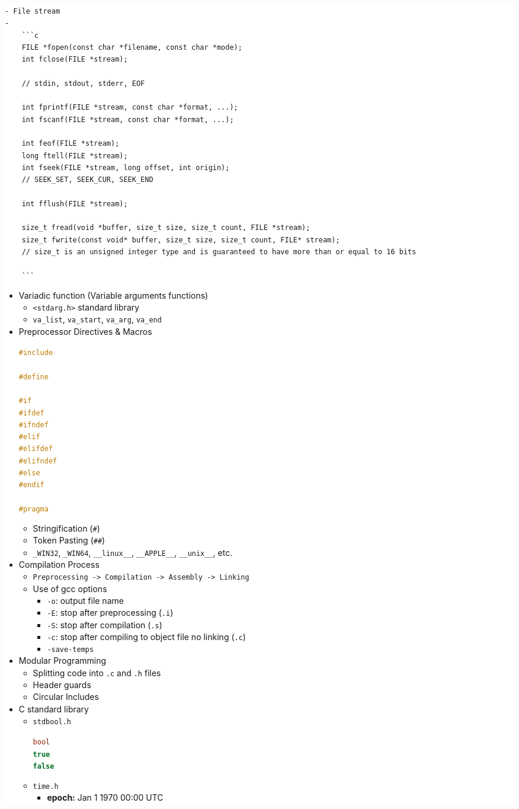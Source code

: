     - File stream
    - 
        ```c
        FILE *fopen(const char *filename, const char *mode);
        int fclose(FILE *stream);
        
        // stdin, stdout, stderr, EOF
        
        int fprintf(FILE *stream, const char *format, ...);
        int fscanf(FILE *stream, const char *format, ...);
        
        int feof(FILE *stream);
        long ftell(FILE *stream);
        int fseek(FILE *stream, long offset, int origin);
        // SEEK_SET, SEEK_CUR, SEEK_END
    
        int fflush(FILE *stream);
    
        size_t fread(void *buffer, size_t size, size_t count, FILE *stream);
        size_t fwrite(const void* buffer, size_t size, size_t count, FILE* stream);
        // size_t is an unsigned integer type and is guaranteed to have more than or equal to 16 bits
        
        ```
- Variadic function (Variable arguments functions)
    - `<stdarg.h>` standard library
    - `va_list`, `va_start`, `va_arg`, `va_end`
- Preprocessor Directives & Macros
    ```c
    #include 
    
    #define 
    
    #if
    #ifdef
    #ifndef
    #elif
    #elifdef
    #elifndef
    #else
    #endif
    
    #pragma

    ```
    - Stringification (`#`)
    - Token Pasting (`##`)
    - `_WIN32`, `_WIN64`, `__linux__`, `__APPLE__`, `__unix__`, etc.
- Compilation Process
    - `Preprocessing -> Compilation -> Assembly -> Linking`
    - Use of gcc options
        - `-o`: output file name
        - `-E`: stop after preprocessing (`.i`)
        - `-S`: stop after compilation (`.s`)
        - `-c`: stop after compiling to object file no linking (`.c`)
        - `-save-temps`
- Modular Programming
    - Splitting code into `.c` and `.h` files
    - Header guards
    - Circular Includes
- C standard library
    - `stdbool.h`
        ```c
        bool
        true
        false
        ```
    - `time.h`
        - **epoch:** Jan 1 1970 00:00 UTC